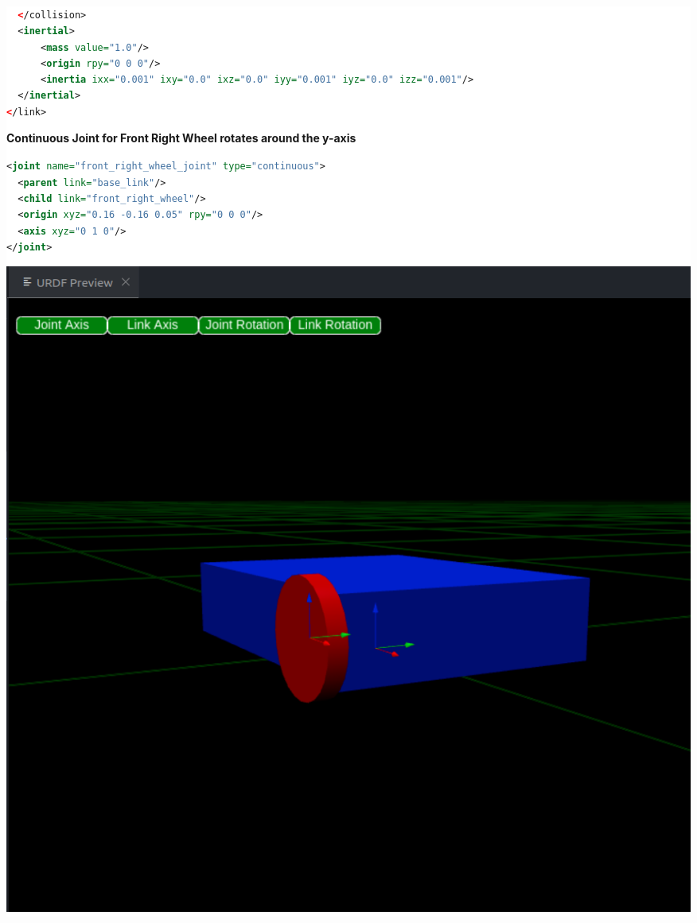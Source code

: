 ```xml
  </collision>
  <inertial>
      <mass value="1.0"/>
      <origin rpy="0 0 0"/>
      <inertia ixx="0.001" ixy="0.0" ixz="0.0" iyy="0.001" iyz="0.0" izz="0.001"/>
  </inertial>
</link>
```

**Continuous Joint for Front Right Wheel rotates around the y-axis**

```xml
<joint name="front_right_wheel_joint" type="continuous">
  <parent link="base_link"/>
  <child link="front_right_wheel"/>
  <origin xyz="0.16 -0.16 0.05" rpy="0 0 0"/> 
  <axis xyz="0 1 0"/> 
</joint>
```

![1724528699877](image/skid_steer_robot_example/1724528699877.png)
